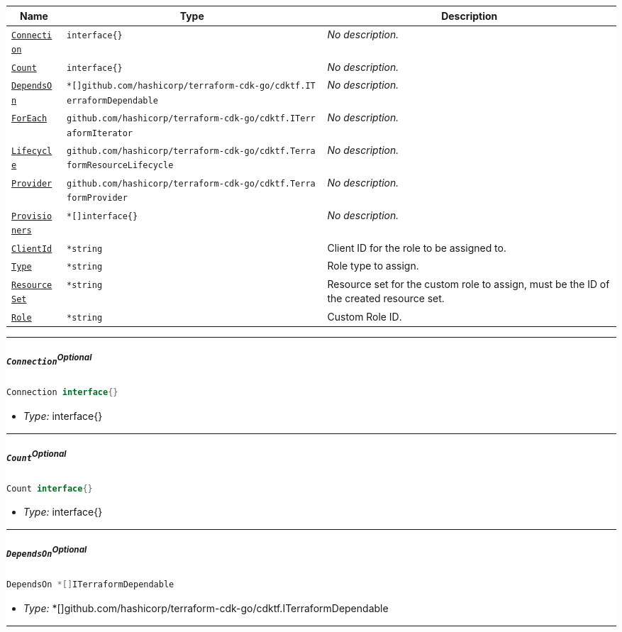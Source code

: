 | **Name** | **Type** | **Description** |
| --- | --- | --- |
| <code><a href="#@cdktf/provider-okta.appOauthRoleAssignment.AppOauthRoleAssignmentConfig.property.connection">Connection</a></code> | <code>interface{}</code> | *No description.* |
| <code><a href="#@cdktf/provider-okta.appOauthRoleAssignment.AppOauthRoleAssignmentConfig.property.count">Count</a></code> | <code>interface{}</code> | *No description.* |
| <code><a href="#@cdktf/provider-okta.appOauthRoleAssignment.AppOauthRoleAssignmentConfig.property.dependsOn">DependsOn</a></code> | <code>*[]github.com/hashicorp/terraform-cdk-go/cdktf.ITerraformDependable</code> | *No description.* |
| <code><a href="#@cdktf/provider-okta.appOauthRoleAssignment.AppOauthRoleAssignmentConfig.property.forEach">ForEach</a></code> | <code>github.com/hashicorp/terraform-cdk-go/cdktf.ITerraformIterator</code> | *No description.* |
| <code><a href="#@cdktf/provider-okta.appOauthRoleAssignment.AppOauthRoleAssignmentConfig.property.lifecycle">Lifecycle</a></code> | <code>github.com/hashicorp/terraform-cdk-go/cdktf.TerraformResourceLifecycle</code> | *No description.* |
| <code><a href="#@cdktf/provider-okta.appOauthRoleAssignment.AppOauthRoleAssignmentConfig.property.provider">Provider</a></code> | <code>github.com/hashicorp/terraform-cdk-go/cdktf.TerraformProvider</code> | *No description.* |
| <code><a href="#@cdktf/provider-okta.appOauthRoleAssignment.AppOauthRoleAssignmentConfig.property.provisioners">Provisioners</a></code> | <code>*[]interface{}</code> | *No description.* |
| <code><a href="#@cdktf/provider-okta.appOauthRoleAssignment.AppOauthRoleAssignmentConfig.property.clientId">ClientId</a></code> | <code>*string</code> | Client ID for the role to be assigned to. |
| <code><a href="#@cdktf/provider-okta.appOauthRoleAssignment.AppOauthRoleAssignmentConfig.property.type">Type</a></code> | <code>*string</code> | Role type to assign. |
| <code><a href="#@cdktf/provider-okta.appOauthRoleAssignment.AppOauthRoleAssignmentConfig.property.resourceSet">ResourceSet</a></code> | <code>*string</code> | Resource set for the custom role to assign, must be the ID of the created resource set. |
| <code><a href="#@cdktf/provider-okta.appOauthRoleAssignment.AppOauthRoleAssignmentConfig.property.role">Role</a></code> | <code>*string</code> | Custom Role ID. |

---

##### `Connection`<sup>Optional</sup> <a name="Connection" id="@cdktf/provider-okta.appOauthRoleAssignment.AppOauthRoleAssignmentConfig.property.connection"></a>

```go
Connection interface{}
```

- *Type:* interface{}

---

##### `Count`<sup>Optional</sup> <a name="Count" id="@cdktf/provider-okta.appOauthRoleAssignment.AppOauthRoleAssignmentConfig.property.count"></a>

```go
Count interface{}
```

- *Type:* interface{}

---

##### `DependsOn`<sup>Optional</sup> <a name="DependsOn" id="@cdktf/provider-okta.appOauthRoleAssignment.AppOauthRoleAssignmentConfig.property.dependsOn"></a>

```go
DependsOn *[]ITerraformDependable
```

- *Type:* *[]github.com/hashicorp/terraform-cdk-go/cdktf.ITerraformDependable

---